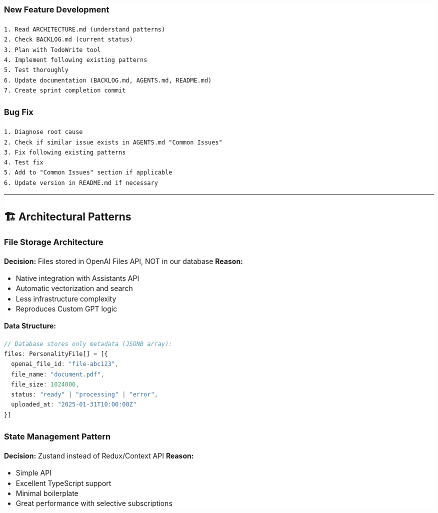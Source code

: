 ### New Feature Development
```
1. Read ARCHITECTURE.md (understand patterns)
2. Check BACKLOG.md (current status)
3. Plan with TodoWrite tool
4. Implement following existing patterns
5. Test thoroughly
6. Update documentation (BACKLOG.md, AGENTS.md, README.md)
7. Create sprint completion commit
```

### Bug Fix
```
1. Diagnose root cause
2. Check if similar issue exists in AGENTS.md "Common Issues"
3. Fix following existing patterns
4. Test fix
5. Add to "Common Issues" section if applicable
6. Update version in README.md if necessary
```

---

## 🏗️ Architectural Patterns

### File Storage Architecture
**Decision:** Files stored in OpenAI Files API, NOT in our database
**Reason:**
- Native integration with Assistants API
- Automatic vectorization and search
- Less infrastructure complexity
- Reproduces Custom GPT logic

**Data Structure:**
```typescript
// Database stores only metadata (JSONB array):
files: PersonalityFile[] = [{
  openai_file_id: "file-abc123",
  file_name: "document.pdf",
  file_size: 1024000,
  status: "ready" | "processing" | "error",
  uploaded_at: "2025-01-31T10:00:00Z"
}]
```

### State Management Pattern
**Decision:** Zustand instead of Redux/Context API
**Reason:**
- Simple API
- Excellent TypeScript support
- Minimal boilerplate
- Great performance with selective subscriptions
